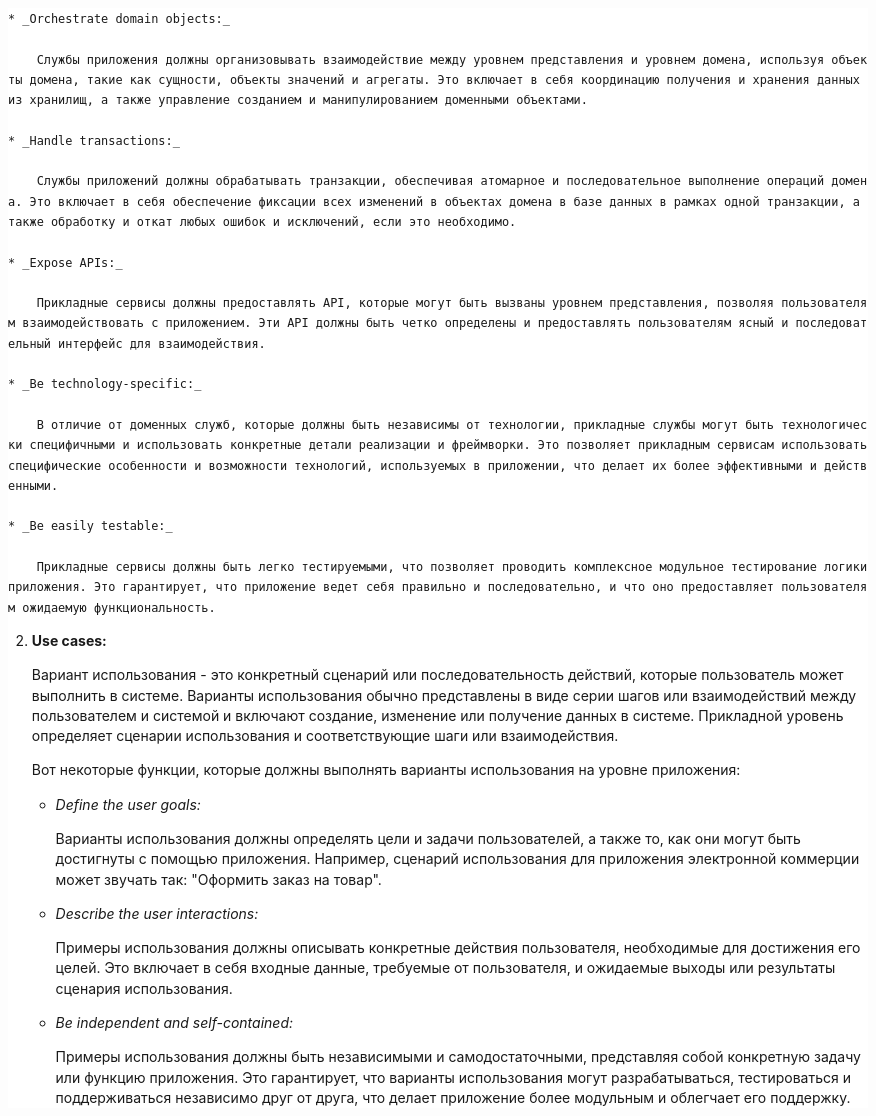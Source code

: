     * _Orchestrate domain objects:_

        Службы приложения должны организовывать взаимодействие между уровнем представления и уровнем домена, используя объекты домена, такие как сущности, объекты значений и агрегаты. Это включает в себя координацию получения и хранения данных из хранилищ, а также управление созданием и манипулированием доменными объектами.

    * _Handle transactions:_

        Службы приложений должны обрабатывать транзакции, обеспечивая атомарное и последовательное выполнение операций домена. Это включает в себя обеспечение фиксации всех изменений в объектах домена в базе данных в рамках одной транзакции, а также обработку и откат любых ошибок и исключений, если это необходимо.

    * _Expose APIs:_

        Прикладные сервисы должны предоставлять API, которые могут быть вызваны уровнем представления, позволяя пользователям взаимодействовать с приложением. Эти API должны быть четко определены и предоставлять пользователям ясный и последовательный интерфейс для взаимодействия.

    * _Be technology-specific:_

        В отличие от доменных служб, которые должны быть независимы от технологии, прикладные службы могут быть технологически специфичными и использовать конкретные детали реализации и фреймворки. Это позволяет прикладным сервисам использовать специфические особенности и возможности технологий, используемых в приложении, что делает их более эффективными и действенными.

    * _Be easily testable:_

        Прикладные сервисы должны быть легко тестируемыми, что позволяет проводить комплексное модульное тестирование логики приложения. Это гарантирует, что приложение ведет себя правильно и последовательно, и что оно предоставляет пользователям ожидаемую функциональность.

2. **Use cases:**

    Вариант использования - это конкретный сценарий или последовательность действий, которые пользователь может выполнить в системе. Варианты использования обычно представлены в виде серии шагов или взаимодействий между пользователем и системой и включают создание, изменение или получение данных в системе. Прикладной уровень определяет сценарии использования и соответствующие шаги или взаимодействия.

    Вот некоторые функции, которые должны выполнять варианты использования на уровне приложения:

    * _Define the user goals:_

        Варианты использования должны определять цели и задачи пользователей, а также то, как они могут быть достигнуты с помощью приложения. Например, сценарий использования для приложения электронной коммерции может звучать так: "Оформить заказ на товар".

    * _Describe the user interactions:_

        Примеры использования должны описывать конкретные действия пользователя, необходимые для достижения его целей. Это включает в себя входные данные, требуемые от пользователя, и ожидаемые выходы или результаты сценария использования.

    * _Be independent and self-contained:_

        Примеры использования должны быть независимыми и самодостаточными, представляя собой конкретную задачу или функцию приложения. Это гарантирует, что варианты использования могут разрабатываться, тестироваться и поддерживаться независимо друг от друга, что делает приложение более модульным и облегчает его поддержку.
